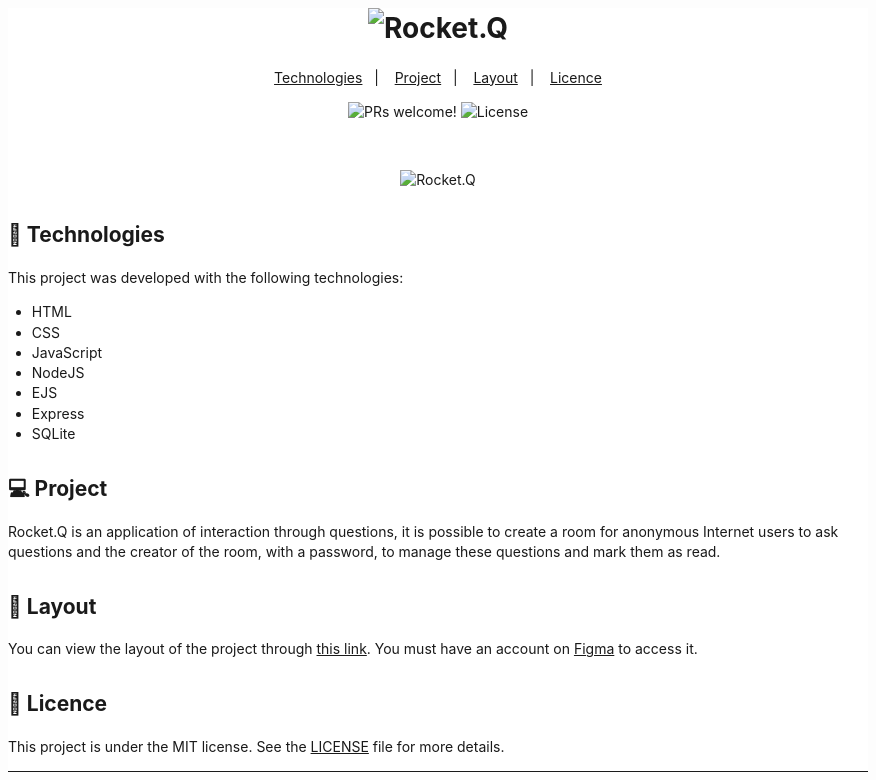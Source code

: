 <h1 align="center">
  <img alt="Rocket.Q" title="Rocket.Q" src=".github/rocketq.png" width="220px" />
</h1>

<p align="center">
  <a href="#-technologies">Technologies</a>&nbsp;&nbsp;&nbsp;|&nbsp;&nbsp;&nbsp;
  <a href="#-project">Project</a>&nbsp;&nbsp;&nbsp;|&nbsp;&nbsp;&nbsp;
  <a href="#-layout">Layout</a>&nbsp;&nbsp;&nbsp;|&nbsp;&nbsp;&nbsp;
  <a href="#memo-licence">Licence</a>
</p>

<p align="center">
 <img src="https://img.shields.io/static/v1?label=PRs&message=welcome&color=49AA26&labelColor=000000" alt="PRs welcome!" />

  <img alt="License" src="https://img.shields.io/static/v1?label=license&message=MIT&color=49AA26&labelColor=000000">
</p>

<br>

<p align="center">
  <img alt="Rocket.Q" src=".github/Rocket_Q.png" width="100%">
</p>

## 🚀 Technologies

This project was developed with the following technologies:

- HTML
- CSS
- JavaScript
- NodeJS
- EJS
- Express
- SQLite

## 💻 Project

Rocket.Q is an application of interaction through questions, it is possible to create a room for anonymous Internet users to ask questions and the creator of the room, with a password, to manage these questions and mark them as read.

## 🔖 Layout

You can view the layout of the project through [this link](https://www.figma.com/file/vp3iFfd1ohCbHyDX9jCiQi/Roquet.q). You must have an account on [Figma](https://figma.com) to access it.

## :memo: Licence

This project is under the MIT license. See the [LICENSE](.github/LICENSE.md) file for more details.

---

